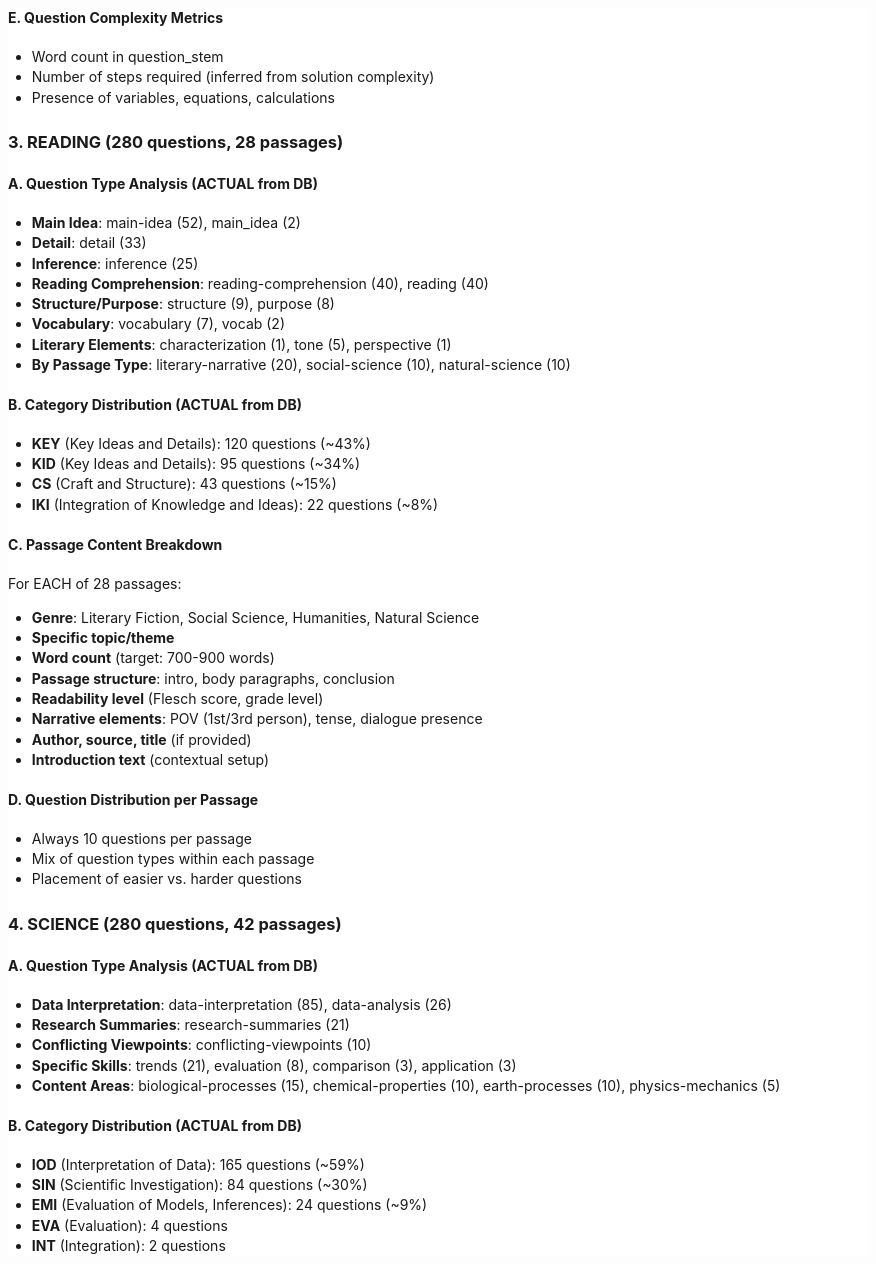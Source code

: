 #### E. Question Complexity Metrics
- Word count in question_stem
- Number of steps required (inferred from solution complexity)
- Presence of variables, equations, calculations

### 3. READING (280 questions, 28 passages)

#### A. Question Type Analysis (ACTUAL from DB)
- **Main Idea**: main-idea (52), main_idea (2)
- **Detail**: detail (33)
- **Inference**: inference (25)
- **Reading Comprehension**: reading-comprehension (40), reading (40)
- **Structure/Purpose**: structure (9), purpose (8)
- **Vocabulary**: vocabulary (7), vocab (2)
- **Literary Elements**: characterization (1), tone (5), perspective (1)
- **By Passage Type**: literary-narrative (20), social-science (10), natural-science (10)

#### B. Category Distribution (ACTUAL from DB)
- **KEY** (Key Ideas and Details): 120 questions (~43%)
- **KID** (Key Ideas and Details): 95 questions (~34%)
- **CS** (Craft and Structure): 43 questions (~15%)
- **IKI** (Integration of Knowledge and Ideas): 22 questions (~8%)

#### C. Passage Content Breakdown
For EACH of 28 passages:
- **Genre**: Literary Fiction, Social Science, Humanities, Natural Science
- **Specific topic/theme**
- **Word count** (target: 700-900 words)
- **Passage structure**: intro, body paragraphs, conclusion
- **Readability level** (Flesch score, grade level)
- **Narrative elements**: POV (1st/3rd person), tense, dialogue presence
- **Author, source, title** (if provided)
- **Introduction text** (contextual setup)

#### D. Question Distribution per Passage
- Always 10 questions per passage
- Mix of question types within each passage
- Placement of easier vs. harder questions

### 4. SCIENCE (280 questions, 42 passages)

#### A. Question Type Analysis (ACTUAL from DB)
- **Data Interpretation**: data-interpretation (85), data-analysis (26)
- **Research Summaries**: research-summaries (21)
- **Conflicting Viewpoints**: conflicting-viewpoints (10)
- **Specific Skills**: trends (21), evaluation (8), comparison (3), application (3)
- **Content Areas**: biological-processes (15), chemical-properties (10), earth-processes (10), physics-mechanics (5)

#### B. Category Distribution (ACTUAL from DB)
- **IOD** (Interpretation of Data): 165 questions (~59%)
- **SIN** (Scientific Investigation): 84 questions (~30%)
- **EMI** (Evaluation of Models, Inferences): 24 questions (~9%)
- **EVA** (Evaluation): 4 questions
- **INT** (Integration): 2 questions

